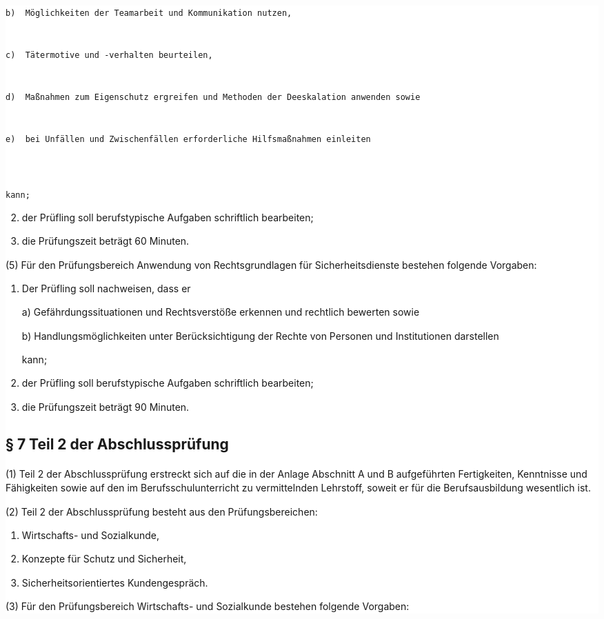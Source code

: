 
    b)  Möglichkeiten der Teamarbeit und Kommunikation nutzen,


    c)  Tätermotive und -verhalten beurteilen,


    d)  Maßnahmen zum Eigenschutz ergreifen und Methoden der Deeskalation anwenden sowie


    e)  bei Unfällen und Zwischenfällen erforderliche Hilfsmaßnahmen einleiten



    kann;


2.  der Prüfling soll berufstypische Aufgaben schriftlich bearbeiten;


3.  die Prüfungszeit beträgt 60 Minuten.




(5) Für den Prüfungsbereich Anwendung von Rechtsgrundlagen für Sicherheitsdienste bestehen folgende Vorgaben:

1.  Der Prüfling soll nachweisen, dass er

    a)  Gefährdungssituationen und Rechtsverstöße erkennen und rechtlich bewerten sowie


    b)  Handlungsmöglichkeiten unter Berücksichtigung der Rechte von Personen und Institutionen darstellen



    kann;


2.  der Prüfling soll berufstypische Aufgaben schriftlich bearbeiten;


3.  die Prüfungszeit beträgt 90 Minuten.





## § 7 Teil 2 der Abschlussprüfung

(1) Teil 2 der Abschlussprüfung erstreckt sich auf die in der Anlage Abschnitt A und B aufgeführten Fertigkeiten, Kenntnisse und Fähigkeiten sowie auf den im Berufsschulunterricht zu vermittelnden Lehrstoff, soweit er für die Berufsausbildung wesentlich ist.

(2) Teil 2 der Abschlussprüfung besteht aus den Prüfungsbereichen:

1.  Wirtschafts- und Sozialkunde,


2.  Konzepte für Schutz und Sicherheit,


3.  Sicherheitsorientiertes Kundengespräch.




(3) Für den Prüfungsbereich Wirtschafts- und Sozialkunde bestehen folgende Vorgaben:
